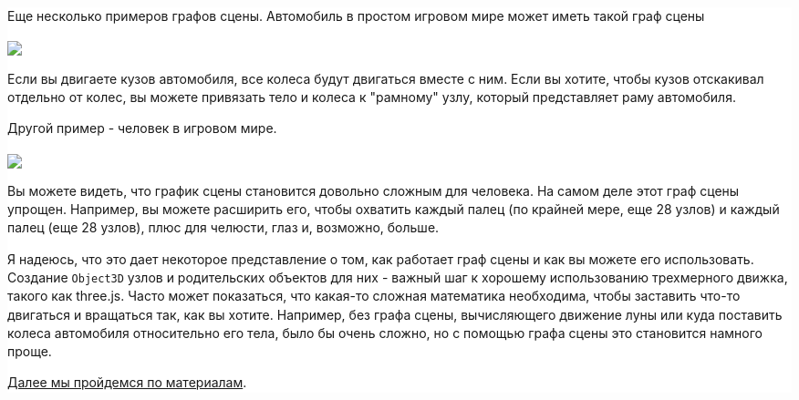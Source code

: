 Еще несколько примеров графов сцены. Автомобиль в простом игровом мире 
может иметь такой граф сцены

<img src="../resources/images/scenegraph-car.svg" align="center">

Если вы двигаете кузов автомобиля, все колеса будут двигаться вместе с ним. 
Если вы хотите, чтобы кузов отскакивал отдельно от колес, вы можете привязать 
тело и колеса к "рамному" узлу, который представляет раму автомобиля.

Другой пример - человек в игровом мире.

<img src="../resources/images/scenegraph-human.svg" align="center">

Вы можете видеть, что график сцены становится довольно сложным для человека. 
На самом деле этот граф сцены упрощен. Например, вы можете расширить его, 
чтобы охватить каждый палец (по крайней мере, еще 28 узлов) и каждый палец 
(еще 28 узлов), плюс для челюсти, глаз и, возможно, больше.

Я надеюсь, что это дает некоторое представление о том, как работает граф сцены 
и как вы можете его использовать. Создание `Object3D` узлов и родительских 
объектов для них - важный шаг к хорошему использованию трехмерного движка, 
такого как three.js. Часто может показаться, что какая-то сложная математика 
необходима, чтобы заставить что-то двигаться и вращаться так, как вы хотите. 
Например, без графа сцены, вычисляющего движение луны или куда поставить 
колеса автомобиля относительно его тела, было бы очень сложно, но с 
помощью графа сцены это становится намного проще.

[Далее мы пройдемся по материалам](materials.html).

